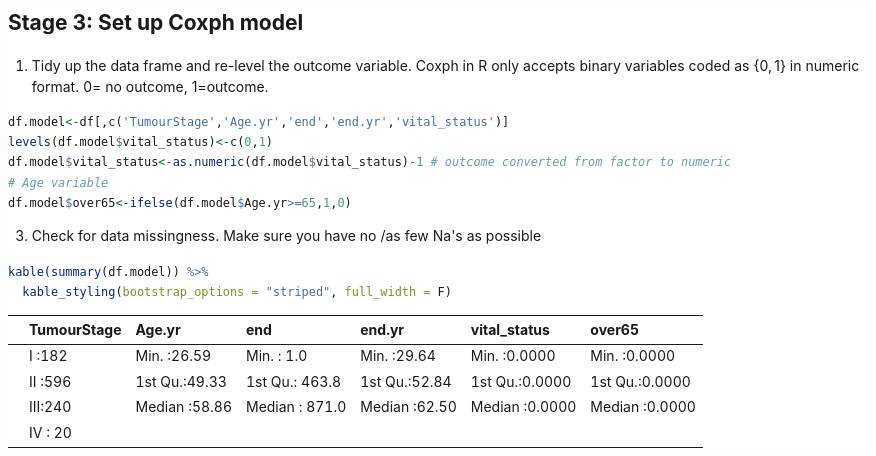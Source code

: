 ## Stage 3: Set up Coxph model

1) Tidy up the data frame and re-level the outcome variable. Coxph in R only accepts binary variables coded as $\{0,1\}$ in numeric format. 0= no outcome, 1=outcome.


```r
df.model<-df[,c('TumourStage','Age.yr','end','end.yr','vital_status')]
levels(df.model$vital_status)<-c(0,1)
df.model$vital_status<-as.numeric(df.model$vital_status)-1 # outcome converted from factor to numeric 
# Age variable
df.model$over65<-ifelse(df.model$Age.yr>=65,1,0)
```

3) Check for data missingness. Make sure you have no /as few Na's as possible 

```r
kable(summary(df.model)) %>%
  kable_styling(bootstrap_options = "striped", full_width = F)
```

<table class="table table-striped" style="width: auto !important; margin-left: auto; margin-right: auto;">
 <thead>
  <tr>
   <th style="text-align:left;">   </th>
   <th style="text-align:left;"> TumourStage </th>
   <th style="text-align:left;">     Age.yr </th>
   <th style="text-align:left;">      end </th>
   <th style="text-align:left;">     end.yr </th>
   <th style="text-align:left;">  vital_status </th>
   <th style="text-align:left;">     over65 </th>
  </tr>
 </thead>
<tbody>
  <tr>
   <td style="text-align:left;">  </td>
   <td style="text-align:left;"> I  :182 </td>
   <td style="text-align:left;"> Min.   :26.59 </td>
   <td style="text-align:left;"> Min.   :   1.0 </td>
   <td style="text-align:left;"> Min.   :29.64 </td>
   <td style="text-align:left;"> Min.   :0.0000 </td>
   <td style="text-align:left;"> Min.   :0.0000 </td>
  </tr>
  <tr>
   <td style="text-align:left;">  </td>
   <td style="text-align:left;"> II :596 </td>
   <td style="text-align:left;"> 1st Qu.:49.33 </td>
   <td style="text-align:left;"> 1st Qu.: 463.8 </td>
   <td style="text-align:left;"> 1st Qu.:52.84 </td>
   <td style="text-align:left;"> 1st Qu.:0.0000 </td>
   <td style="text-align:left;"> 1st Qu.:0.0000 </td>
  </tr>
  <tr>
   <td style="text-align:left;">  </td>
   <td style="text-align:left;"> III:240 </td>
   <td style="text-align:left;"> Median :58.86 </td>
   <td style="text-align:left;"> Median : 871.0 </td>
   <td style="text-align:left;"> Median :62.50 </td>
   <td style="text-align:left;"> Median :0.0000 </td>
   <td style="text-align:left;"> Median :0.0000 </td>
  </tr>
  <tr>
   <td style="text-align:left;">  </td>
   <td style="text-align:left;"> IV : 20 </td>